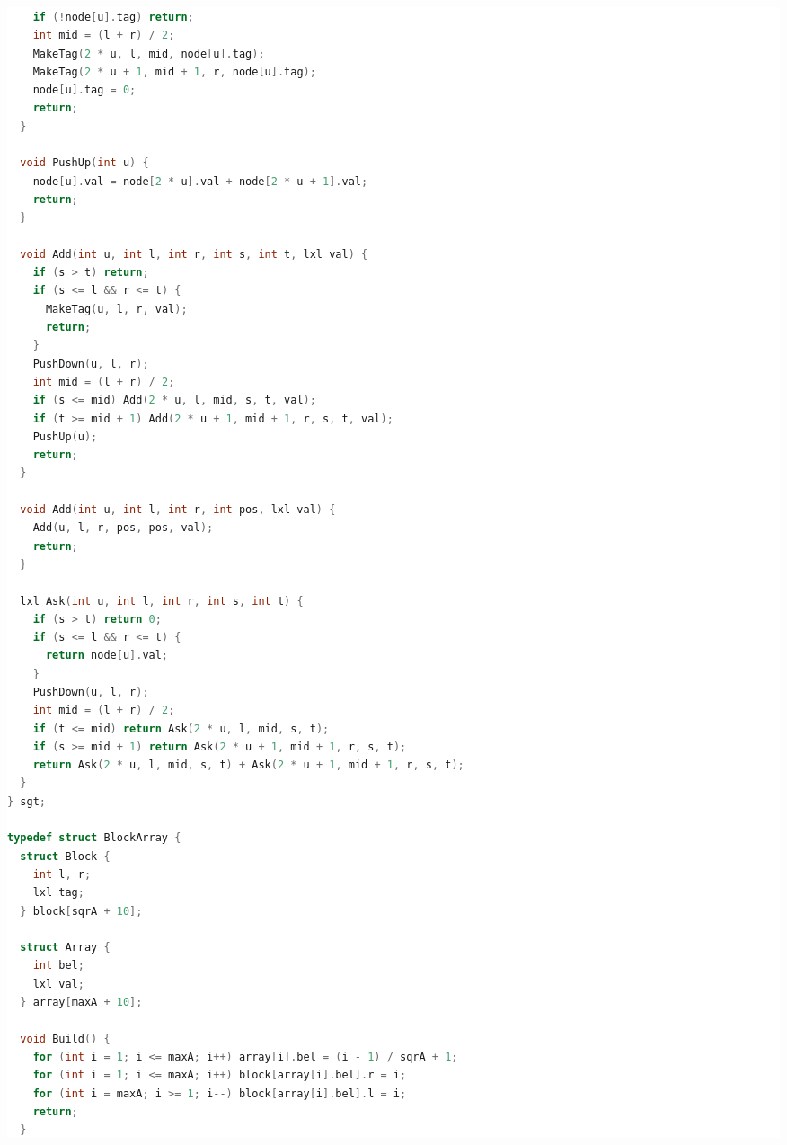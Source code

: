 ```cpp
    if (!node[u].tag) return;
    int mid = (l + r) / 2;
    MakeTag(2 * u, l, mid, node[u].tag);
    MakeTag(2 * u + 1, mid + 1, r, node[u].tag);
    node[u].tag = 0;
    return;
  }

  void PushUp(int u) {
    node[u].val = node[2 * u].val + node[2 * u + 1].val;
    return;
  }

  void Add(int u, int l, int r, int s, int t, lxl val) {
    if (s > t) return;
    if (s <= l && r <= t) {
      MakeTag(u, l, r, val);
      return;
    }
    PushDown(u, l, r);
    int mid = (l + r) / 2;
    if (s <= mid) Add(2 * u, l, mid, s, t, val);
    if (t >= mid + 1) Add(2 * u + 1, mid + 1, r, s, t, val);
    PushUp(u);
    return;
  }

  void Add(int u, int l, int r, int pos, lxl val) {
    Add(u, l, r, pos, pos, val);
    return;
  }

  lxl Ask(int u, int l, int r, int s, int t) {
    if (s > t) return 0;
    if (s <= l && r <= t) {
      return node[u].val;
    }
    PushDown(u, l, r);
    int mid = (l + r) / 2;
    if (t <= mid) return Ask(2 * u, l, mid, s, t);
    if (s >= mid + 1) return Ask(2 * u + 1, mid + 1, r, s, t);
    return Ask(2 * u, l, mid, s, t) + Ask(2 * u + 1, mid + 1, r, s, t);
  }
} sgt;

typedef struct BlockArray {
  struct Block {
    int l, r;
    lxl tag;
  } block[sqrA + 10];

  struct Array {
    int bel;
    lxl val;
  } array[maxA + 10];

  void Build() {
    for (int i = 1; i <= maxA; i++) array[i].bel = (i - 1) / sqrA + 1;
    for (int i = 1; i <= maxA; i++) block[array[i].bel].r = i;
    for (int i = maxA; i >= 1; i--) block[array[i].bel].l = i;
    return;
  }

```